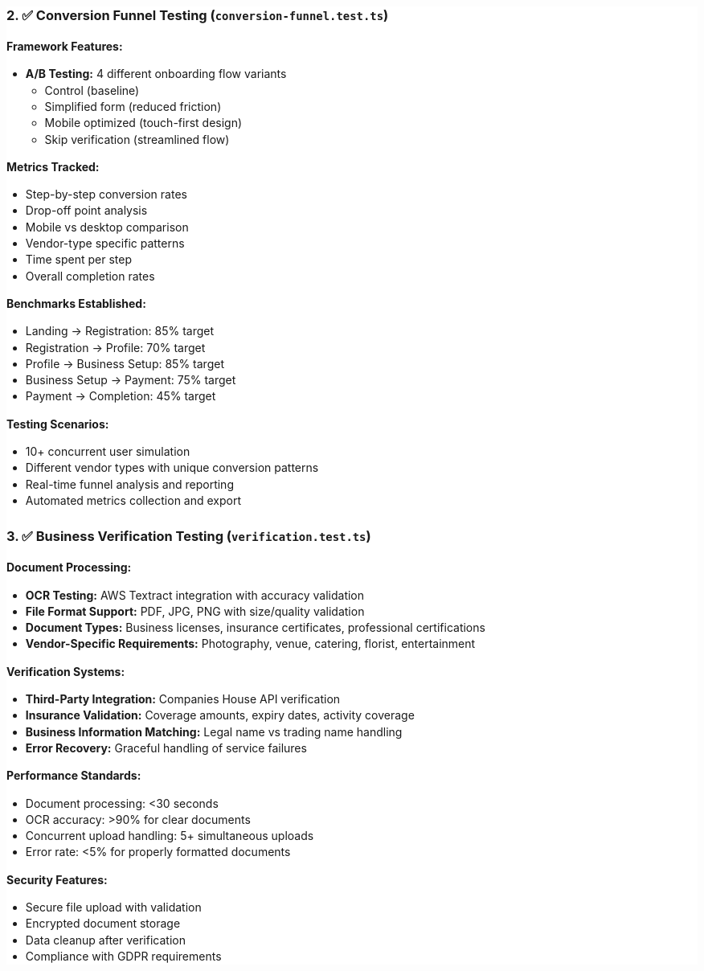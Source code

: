 ### 2. ✅ Conversion Funnel Testing (`conversion-funnel.test.ts`)

**Framework Features:**
- **A/B Testing:** 4 different onboarding flow variants
  - Control (baseline)
  - Simplified form (reduced friction)
  - Mobile optimized (touch-first design)
  - Skip verification (streamlined flow)

**Metrics Tracked:**
- Step-by-step conversion rates
- Drop-off point analysis
- Mobile vs desktop comparison
- Vendor-type specific patterns
- Time spent per step
- Overall completion rates

**Benchmarks Established:**
- Landing → Registration: 85% target
- Registration → Profile: 70% target
- Profile → Business Setup: 85% target
- Business Setup → Payment: 75% target
- Payment → Completion: 45% target

**Testing Scenarios:**
- 10+ concurrent user simulation
- Different vendor types with unique conversion patterns
- Real-time funnel analysis and reporting
- Automated metrics collection and export

### 3. ✅ Business Verification Testing (`verification.test.ts`)

**Document Processing:**
- **OCR Testing:** AWS Textract integration with accuracy validation
- **File Format Support:** PDF, JPG, PNG with size/quality validation
- **Document Types:** Business licenses, insurance certificates, professional certifications
- **Vendor-Specific Requirements:** Photography, venue, catering, florist, entertainment

**Verification Systems:**
- **Third-Party Integration:** Companies House API verification
- **Insurance Validation:** Coverage amounts, expiry dates, activity coverage
- **Business Information Matching:** Legal name vs trading name handling
- **Error Recovery:** Graceful handling of service failures

**Performance Standards:**
- Document processing: <30 seconds
- OCR accuracy: >90% for clear documents
- Concurrent upload handling: 5+ simultaneous uploads
- Error rate: <5% for properly formatted documents

**Security Features:**
- Secure file upload with validation
- Encrypted document storage
- Data cleanup after verification
- Compliance with GDPR requirements
